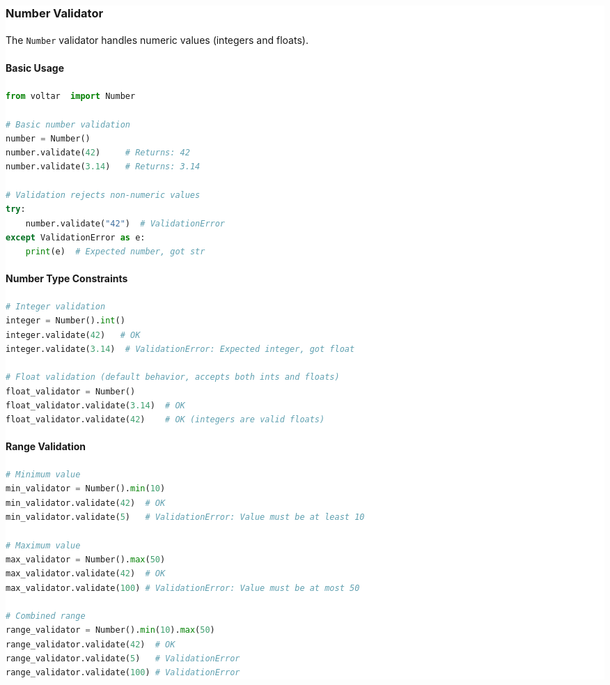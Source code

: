 ### Number Validator

The `Number` validator handles numeric values (integers and floats).

#### Basic Usage

```python
from voltar  import Number

# Basic number validation
number = Number()
number.validate(42)     # Returns: 42
number.validate(3.14)   # Returns: 3.14

# Validation rejects non-numeric values
try:
    number.validate("42")  # ValidationError
except ValidationError as e:
    print(e)  # Expected number, got str
```

#### Number Type Constraints

```python
# Integer validation
integer = Number().int()
integer.validate(42)   # OK
integer.validate(3.14)  # ValidationError: Expected integer, got float

# Float validation (default behavior, accepts both ints and floats)
float_validator = Number()
float_validator.validate(3.14)  # OK
float_validator.validate(42)    # OK (integers are valid floats)
```

#### Range Validation

```python
# Minimum value
min_validator = Number().min(10)
min_validator.validate(42)  # OK
min_validator.validate(5)   # ValidationError: Value must be at least 10

# Maximum value
max_validator = Number().max(50)
max_validator.validate(42)  # OK
max_validator.validate(100) # ValidationError: Value must be at most 50

# Combined range
range_validator = Number().min(10).max(50)
range_validator.validate(42)  # OK
range_validator.validate(5)   # ValidationError
range_validator.validate(100) # ValidationError
```
